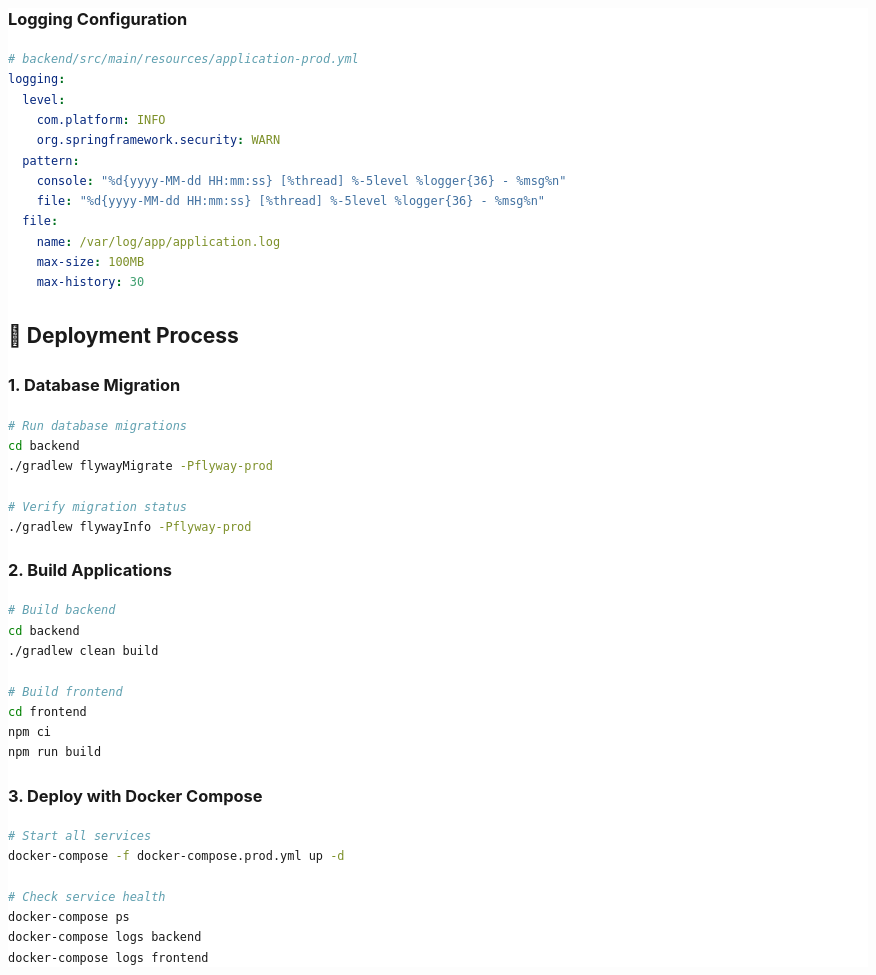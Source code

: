 ### Logging Configuration
```yaml
# backend/src/main/resources/application-prod.yml
logging:
  level:
    com.platform: INFO
    org.springframework.security: WARN
  pattern:
    console: "%d{yyyy-MM-dd HH:mm:ss} [%thread] %-5level %logger{36} - %msg%n"
    file: "%d{yyyy-MM-dd HH:mm:ss} [%thread] %-5level %logger{36} - %msg%n"
  file:
    name: /var/log/app/application.log
    max-size: 100MB
    max-history: 30
```

## 🚀 **Deployment Process**

### 1. Database Migration
```bash
# Run database migrations
cd backend
./gradlew flywayMigrate -Pflyway-prod

# Verify migration status
./gradlew flywayInfo -Pflyway-prod
```

### 2. Build Applications
```bash
# Build backend
cd backend
./gradlew clean build

# Build frontend
cd frontend
npm ci
npm run build
```

### 3. Deploy with Docker Compose
```bash
# Start all services
docker-compose -f docker-compose.prod.yml up -d

# Check service health
docker-compose ps
docker-compose logs backend
docker-compose logs frontend
```
